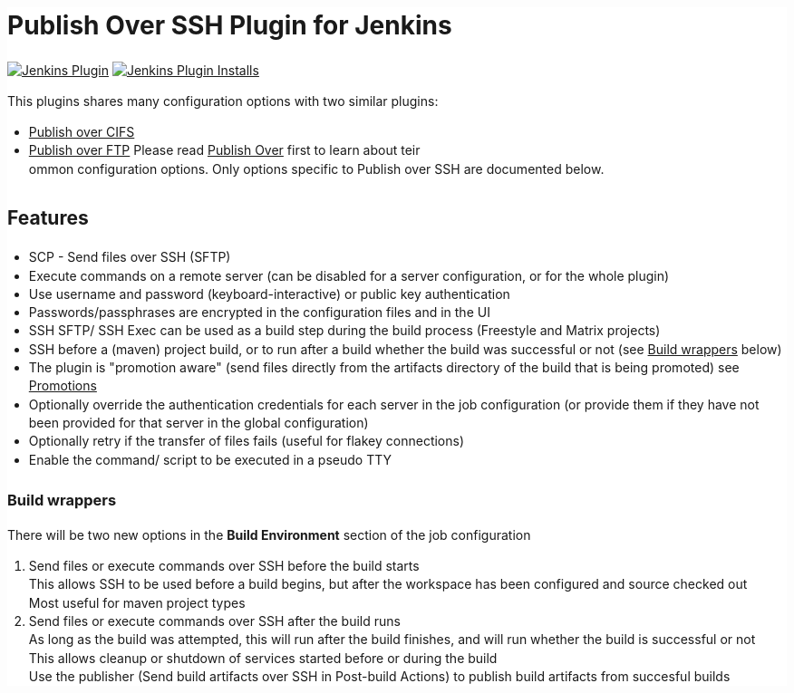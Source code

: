 # Publish Over SSH Plugin for Jenkins

[![Jenkins Plugin](https://img.shields.io/jenkins/plugin/v/publish-over-ssh.svg)](https://plugins.jenkins.io/publish-over-ssh)
[![Jenkins Plugin Installs](https://img.shields.io/jenkins/plugin/i/publish-over-ssh.svg?color=blue)](https://plugins.jenkins.io/publish-over-ssh)

This plugins shares many configuration options with two similar plugins:
* [Publish over CIFS](https://plugins.jenkins.io/publish-over-cifs/)
* [Publish over FTP](https://plugins.jenkins.io/publish-over-ftp/)
Please read [Publish
Over](https://wiki.jenkins.io/display/JENKINS/Publish+Over) first to learn about teir  
ommon configuration options. Only options specific to Publish over SSH are documented below.

## Features

-   SCP - Send files over SSH (SFTP)
-   Execute commands on a remote server (can be disabled for a server
    configuration, or for the whole plugin)
-   Use username and password (keyboard-interactive) or public key
    authentication
-   Passwords/passphrases are encrypted in the configuration files and
    in the UI
-   SSH SFTP/ SSH Exec can be used as a build step during the build
    process (Freestyle and Matrix projects)
-   SSH before a (maven) project build, or to run after a build whether
    the build was successful or not (see [Build
    wrappers](/README.md#PublishOverSSHPlugin-wrappers)
    below)
-   The plugin is "promotion aware" (send files directly from the
    artifacts directory of the build that is being promoted) see
    [Promotions](https://wiki.jenkins.io/display/JENKINS/Publish+Over#PublishOver-promotions)
-   Optionally override the authentication credentials for each server
    in the job configuration (or provide them if they have not been
    provided for that server in the global configuration)
-   Optionally retry if the transfer of files fails (useful for flakey
    connections)
-   Enable the command/ script to be executed in a pseudo TTY

### Build wrappers

There will be two new options in the **Build Environment** section of
the job configuration

1.  Send files or execute commands over SSH before the build starts  
    This allows SSH to be used before a build begins, but after the
    workspace has been configured and source checked out  
    Most useful for maven project types
2.  Send files or execute commands over SSH after the build runs  
    As long as the build was attempted, this will run after the build
    finishes, and will run whether the build is successful or not  
    This allows cleanup or shutdown of services started before or during
    the build  
    Use the publisher (Send build artifacts over SSH in Post-build
    Actions) to publish build artifacts from succesful builds
